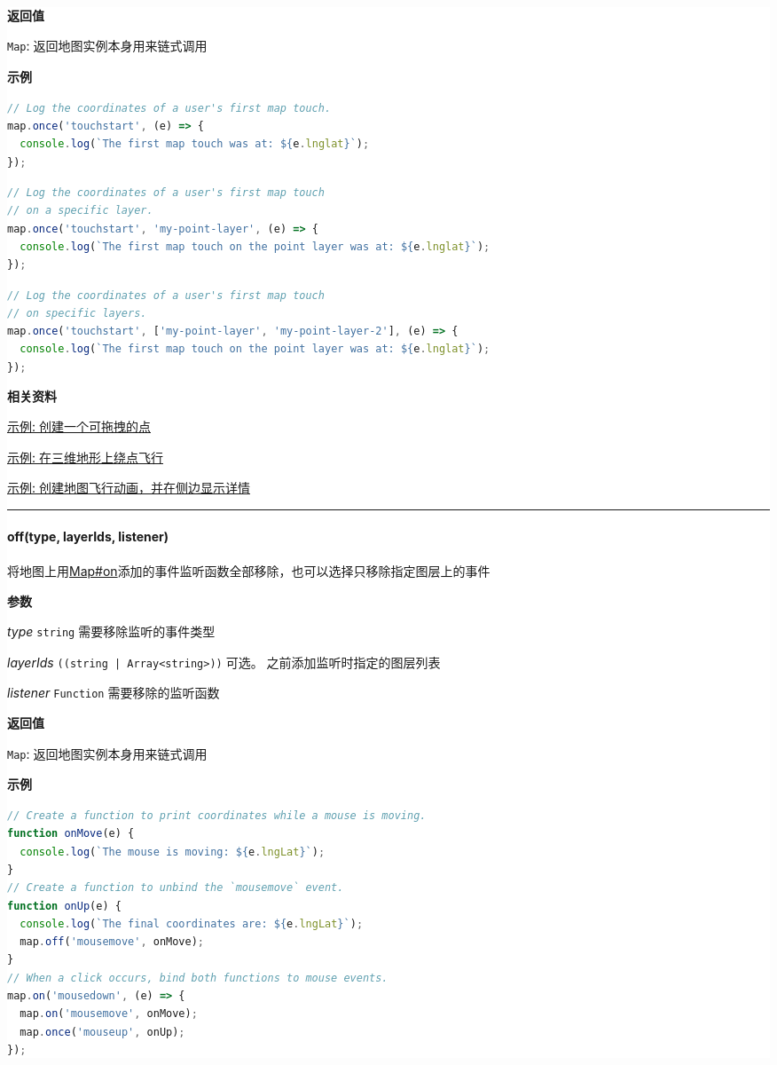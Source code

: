 **返回值**

`Map`: 返回地图实例本身用来链式调用

**示例**

```js
// Log the coordinates of a user's first map touch.
map.once('touchstart', (e) => {
  console.log(`The first map touch was at: ${e.lnglat}`);
});
```

```js
// Log the coordinates of a user's first map touch
// on a specific layer.
map.once('touchstart', 'my-point-layer', (e) => {
  console.log(`The first map touch on the point layer was at: ${e.lnglat}`);
});
```

```js
// Log the coordinates of a user's first map touch
// on specific layers.
map.once('touchstart', ['my-point-layer', 'my-point-layer-2'], (e) => {
  console.log(`The first map touch on the point layer was at: ${e.lnglat}`);
});
```

**相关资料**

[示例: 创建一个可拖拽的点](https://docs.mapbox.com/mapbox-gl-js/example/drag-a-point/)

[示例: 在三维地形上绕点飞行](https://docs.mapbox.com/mapbox-gl-js/example/free-camera-point/)

[示例: 创建地图飞行动画，并在侧边显示详情](https://docs.mapbox.com/mapbox-gl-js/example/playback-locations/)

----------
#### off(type, layerIds, listener)

将地图上用[Map#on](/api/map?id=ontype-layerids-listener)添加的事件监听函数全部移除，也可以选择只移除指定图层上的事件

**参数**

*type* `string` 需要移除监听的事件类型

*layerIds* `((string | Array<string>))` 可选。 之前添加监听时指定的图层列表

*listener* `Function` 需要移除的监听函数

**返回值**

`Map`: 返回地图实例本身用来链式调用

**示例**

```js
// Create a function to print coordinates while a mouse is moving.
function onMove(e) {
  console.log(`The mouse is moving: ${e.lngLat}`);
}
// Create a function to unbind the `mousemove` event.
function onUp(e) {
  console.log(`The final coordinates are: ${e.lngLat}`);
  map.off('mousemove', onMove);
}
// When a click occurs, bind both functions to mouse events.
map.on('mousedown', (e) => {
  map.on('mousemove', onMove);
  map.once('mouseup', onUp);
});
```
